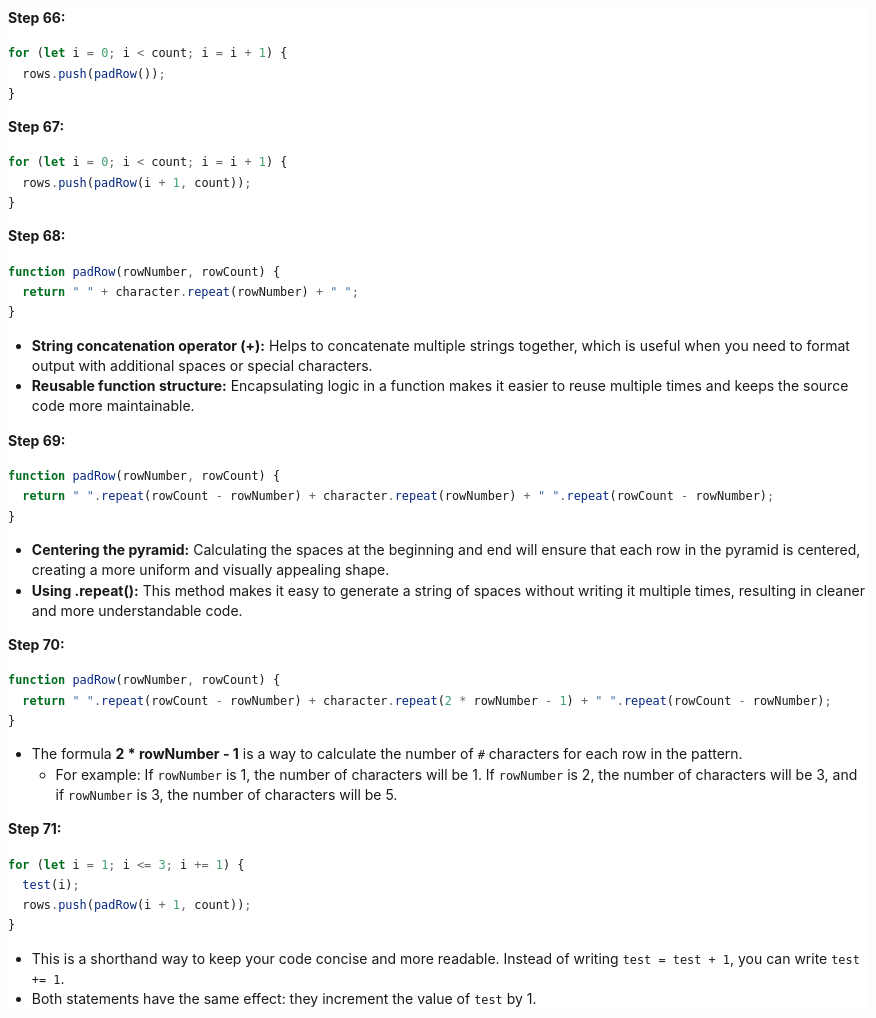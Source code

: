 
**Step 66:**
```javascript
for (let i = 0; i < count; i = i + 1) {
  rows.push(padRow());
}
```

**Step 67:**
```javascript
for (let i = 0; i < count; i = i + 1) {
  rows.push(padRow(i + 1, count));
}
```

**Step 68:**
```javascript
function padRow(rowNumber, rowCount) {
  return " " + character.repeat(rowNumber) + " ";
}
```
- **String concatenation operator (+):** Helps to concatenate multiple strings together, which is useful when you need to format output with additional spaces or special characters.
- **Reusable function structure:** Encapsulating logic in a function makes it easier to reuse multiple times and keeps the source code more maintainable.

**Step 69:**
```javascript
function padRow(rowNumber, rowCount) {
  return " ".repeat(rowCount - rowNumber) + character.repeat(rowNumber) + " ".repeat(rowCount - rowNumber);
}
```
- **Centering the pyramid:** Calculating the spaces at the beginning and end will ensure that each row in the pyramid is centered, creating a more uniform and visually appealing shape.
- **Using .repeat():** This method makes it easy to generate a string of spaces without writing it multiple times, resulting in cleaner and more understandable code.

**Step 70:**
```javascript
function padRow(rowNumber, rowCount) {
  return " ".repeat(rowCount - rowNumber) + character.repeat(2 * rowNumber - 1) + " ".repeat(rowCount - rowNumber);
}
```
- The formula **2 * rowNumber - 1** is a way to calculate the number of `#` characters for each row in the pattern.
  + For example: If `rowNumber` is 1, the number of characters will be 1. If `rowNumber` is 2, the number of characters will be 3, and if `rowNumber` is 3, the number of characters will be 5.

**Step 71:**
```javascript
for (let i = 1; i <= 3; i += 1) {
  test(i);
  rows.push(padRow(i + 1, count));
}
```
- This is a shorthand way to keep your code concise and more readable. Instead of writing `test = test + 1`, you can write `test += 1`.
- Both statements have the same effect: they increment the value of `test` by 1.
